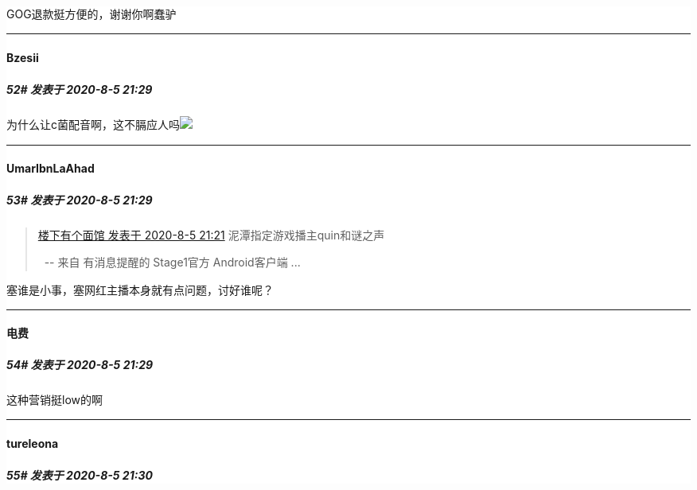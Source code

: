 


GOG退款挺方便的，谢谢你啊蠢驴







-----

####  Bzesii  
##### 52#       发表于 2020-8-5 21:29




为什么让c菌配音啊，这不膈应人吗<img src="https://static.saraba1st.com/image/smiley/face2017/001.png" referrerpolicy="no-referrer">







-----

####  UmarIbnLaAhad  
##### 53#       发表于 2020-8-5 21:29



<blockquote><a href="httphttps://bbs.saraba1st.com/2b/forum.php?mod=redirect&amp;goto=findpost&amp;pid=48329111&amp;ptid=1953297" target="_blank">楼下有个面馆 发表于 2020-8-5 21:21</a>
泥潭指定游戏播主quin和谜之声

  -- 来自 有消息提醒的 Stage1官方 Android客户端 ...</blockquote>
塞谁是小事，塞网红主播本身就有点问题，讨好谁呢？







-----

####  电费  
##### 54#       发表于 2020-8-5 21:29




这种营销挺low的啊







-----

####  tureleona  
##### 55#       发表于 2020-8-5 21:30
